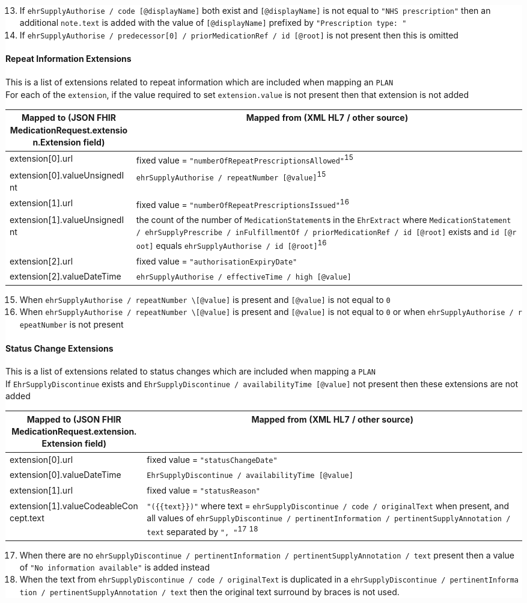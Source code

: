 13. If `ehrSupplyAuthorise / code [@displayName]` both exist and `[@displayName]` is not equal to `"NHS prescription"` then an additional `note.text` is added with the value of `[@displayName]` prefixed by `"Prescription type: "`
14. If `ehrSupplyAuthorise / predecessor[0] / priorMedicationRef / id [@root]` is not present then this is omitted 


#### Repeat Information Extensions

This is a list of extensions related to repeat information which are included when mapping an `PLAN`</br>
For each of the `extension`, if the value required to set `extension.value` is not present then that extension is not added

| Mapped to (JSON FHIR MedicationRequest.extension.Extension field) | Mapped from (XML HL7 / other source)                                                                                                                                                                                                                     |
|-------------------------------------------------------------------|----------------------------------------------------------------------------------------------------------------------------------------------------------------------------------------------------------------------------------------------------------|
| extension\[0].url                                                 | fixed value = `"numberOfRepeatPrescriptionsAllowed"`<sup>15</sup>                                                                                                                                                                                        |
| extension\[0].valueUnsignedInt                                    | `ehrSupplyAuthorise / repeatNumber [@value]`<sup>15</sup>                                                                                                                                                                                                |
| extension\[1].url                                                 | fixed value = `"numberOfRepeatPrescriptionsIssued"`<sup>16</sup>                                                                                                                                                                                         |
| extension\[1].valueUnsignedInt                                    | the count of the number of `MedicationStatement`s in the `EhrExtract` where `MedicationStatement / ehrSupplyPrescribe / inFulfillmentOf / priorMedicationRef / id [@root]` exists and `id [@root]` equals `ehrSupplyAuthorise / id [@root]`<sup>16</sup> |
| extension\[2].url                                                 | fixed value = `"authorisationExpiryDate"`                                                                                                                                                                                                                |
| extension\[2].valueDateTime                                       | `ehrSupplyAuthorise / effectiveTime / high [@value]`                                                                                                                                                                                                     |

15. When `ehrSupplyAuthorise / repeatNumber \[@value]` is present and `[@value]` is not equal to `0`
16. When `ehrSupplyAuthorise / repeatNumber \[@value]` is present and `[@value]` is not equal to `0` or when `ehrSupplyAuthorise / repeatNumber` is not present

#### Status Change Extensions

This is a list of extensions related to status changes which are included when mapping a `PLAN`</br>
If `EhrSupplyDiscontinue` exists and `EhrSupplyDiscontinue / availabilityTime [@value]` not present then these extensions are not added

| Mapped to (JSON FHIR MedicationRequest.extension.Extension field) | Mapped from (XML HL7 / other source)                                                                                                                                                                                                     |
|-------------------------------------------------------------------|------------------------------------------------------------------------------------------------------------------------------------------------------------------------------------------------------------------------------------------|
| extension\[0].url                                                 | fixed value = `"statusChangeDate"`                                                                                                                                                                                                       |
| extension\[0].valueDateTime                                       | `EhrSupplyDiscontinue / availabilityTime [@value]`                                                                                                                                                                                       |
| extension\[1].url                                                 | fixed value = `"statusReason"`                                                                                                                                                                                                           |
| extension\[1].valueCodeableConcept.text                           | `"({{text}})"` where text = `ehrSupplyDiscontinue / code / originalText` when present, and all values of `ehrSupplyDiscontinue / pertinentInformation / pertinentSupplyAnnotation / text` separated by `", "`<sup>17</sup> <sup>18</sup> |

17. When there are no `ehrSupplyDiscontinue / pertinentInformation / pertinentSupplyAnnotation / text` present then a value of `"No information available"` is added instead 
18. When the text from `ehrSupplyDiscontinue / code / originalText` is duplicated in a `ehrSupplyDiscontinue / pertinentInformation / pertinentSupplyAnnotation / text` then the original text surround by braces is not used. 